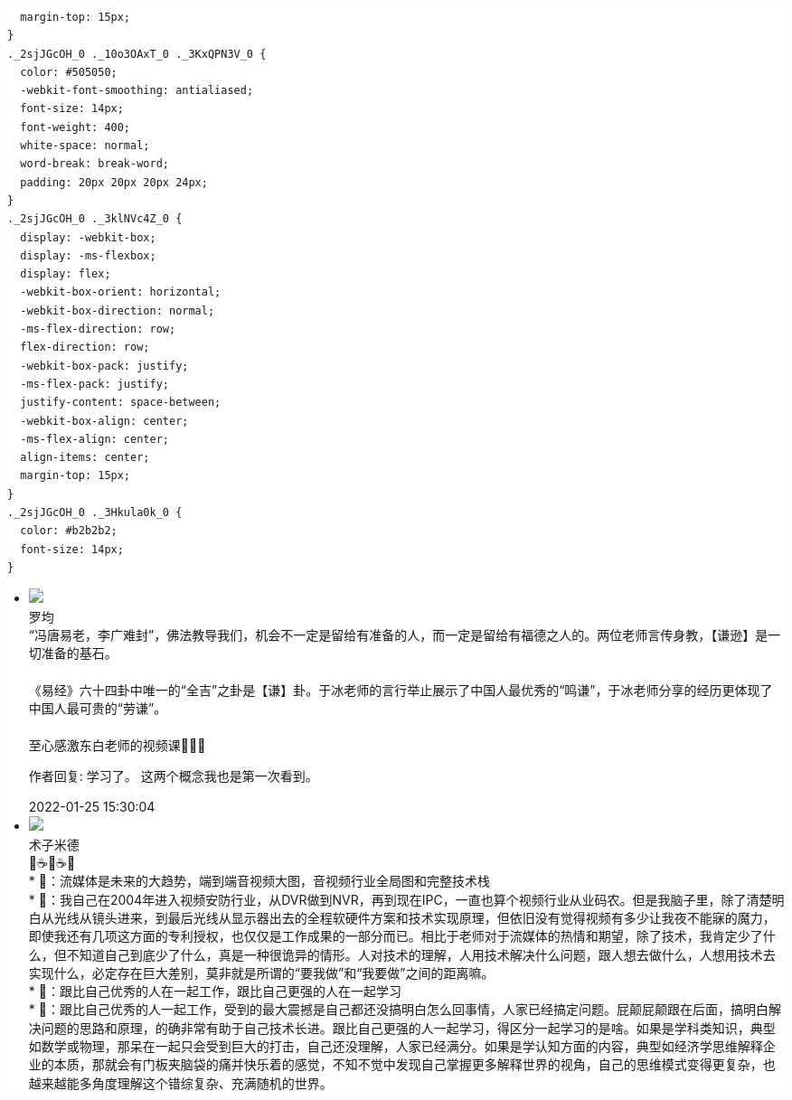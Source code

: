      margin-top: 15px;
    }
    ._2sjJGcOH_0 ._10o3OAxT_0 ._3KxQPN3V_0 {
      color: #505050;
      -webkit-font-smoothing: antialiased;
      font-size: 14px;
      font-weight: 400;
      white-space: normal;
      word-break: break-word;
      padding: 20px 20px 20px 24px;
    }
    ._2sjJGcOH_0 ._3klNVc4Z_0 {
      display: -webkit-box;
      display: -ms-flexbox;
      display: flex;
      -webkit-box-orient: horizontal;
      -webkit-box-direction: normal;
      -ms-flex-direction: row;
      flex-direction: row;
      -webkit-box-pack: justify;
      -ms-flex-pack: justify;
      justify-content: space-between;
      -webkit-box-align: center;
      -ms-flex-align: center;
      align-items: center;
      margin-top: 15px;
    }
    ._2sjJGcOH_0 ._3Hkula0k_0 {
      color: #b2b2b2;
      font-size: 14px;
    }
</style><ul><li>
<div class="_2sjJGcOH_0"><img src="https://static001.geekbang.org/account/avatar/00/2b/a0/50/390187f3.jpg"
  class="_3FLYR4bF_0">
<div class="_36ChpWj4_0">
  <div class="_2zFoi7sd_0"><span>罗均</span>
  </div>
  <div class="_2_QraFYR_0">“冯唐易老，李广难封”，佛法教导我们，机会不一定是留给有准备的人，而一定是留给有福德之人的。两位老师言传身教，【谦逊】是一切准备的基石。<br><br>《易经》六十四卦中唯一的“全吉”之卦是【谦】卦。于冰老师的言行举止展示了中国人最优秀的“鸣谦”，于冰老师分享的经历更体现了中国人最可贵的“劳谦”。<br><br>至心感激东白老师的视频课👏👏👏<br></div>
  <div class="_10o3OAxT_0">
    <p class="_3KxQPN3V_0">作者回复: 学习了。 这两个概念我也是第一次看到。 </p>
  </div>
  <div class="_3klNVc4Z_0">
    <div class="_3Hkula0k_0">2022-01-25 15:30:04</div>
  </div>
</div>
</div>
</li>
<li>
<div class="_2sjJGcOH_0"><img src="https://static001.geekbang.org/account/avatar/00/1c/f6/27/c27599ae.jpg"
  class="_3FLYR4bF_0">
<div class="_36ChpWj4_0">
  <div class="_2zFoi7sd_0"><span>术子米德</span>
  </div>
  <div class="_2_QraFYR_0">🤔☕️🤔☕️🤔<br>* 📖：流媒体是未来的大趋势，端到端音视频大图，音视频行业全局图和完整技术栈<br>    * 🤔：我自己在2004年进入视频安防行业，从DVR做到NVR，再到现在IPC，一直也算个视频行业从业码农。但是我脑子里，除了清楚明白从光线从镜头进来，到最后光线从显示器出去的全程软硬件方案和技术实现原理，但依旧没有觉得视频有多少让我夜不能寐的魔力，即使我还有几项这方面的专利授权，也仅仅是工作成果的一部分而已。相比于老师对于流媒体的热情和期望，除了技术，我肯定少了什么，但不知道自己到底少了什么，真是一种很诡异的情形。人对技术的理解，人用技术解决什么问题，跟人想去做什么，人想用技术去实现什么，必定存在巨大差别，莫非就是所谓的“要我做”和“我要做”之间的距离嘛。<br>* 📖：跟比自己优秀的人在一起工作，跟比自己更强的人在一起学习<br>    * 🤔：跟比自己优秀的人一起工作，受到的最大震撼是自己都还没搞明白怎么回事情，人家已经搞定问题。屁颠屁颠跟在后面，搞明白解决问题的思路和原理，的确非常有助于自己技术长进。跟比自己更强的人一起学习，得区分一起学习的是啥。如果是学科类知识，典型如数学或物理，那呆在一起只会受到巨大的打击，自己还没理解，人家已经满分。如果是学认知方面的内容，典型如经济学思维解释企业的本质，那就会有门板夹脑袋的痛并快乐着的感觉，不知不觉中发现自己掌握更多解释世界的视角，自己的思维模式变得更复杂，也越来越能多角度理解这个错综复杂、充满随机的世界。<br></div>